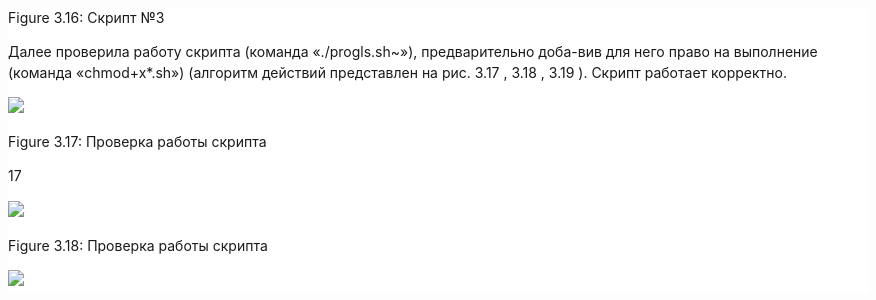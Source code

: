 












Figure 3.16: Скрипт №3


Далее проверила работу скрипта (команда «./progls.sh~»), предварительно доба-вив для него право на выполнение (команда «chmod+x\*.sh») (алгоритм действий представлен на рис. 3.17 , 3.18 , 3.19 ). Скрипт работает корректно.

![](Aspose.Words.42919746-15b7-43a2-a1d3-352f5fa4706f.004.jpeg)


















Figure 3.17: Проверка работы скрипта




















17

![](Aspose.Words.42919746-15b7-43a2-a1d3-352f5fa4706f.004.jpeg)
















Figure 3.18: Проверка работы скрипта

![](Aspose.Words.42919746-15b7-43a2-a1d3-352f5fa4706f.004.jpeg)
